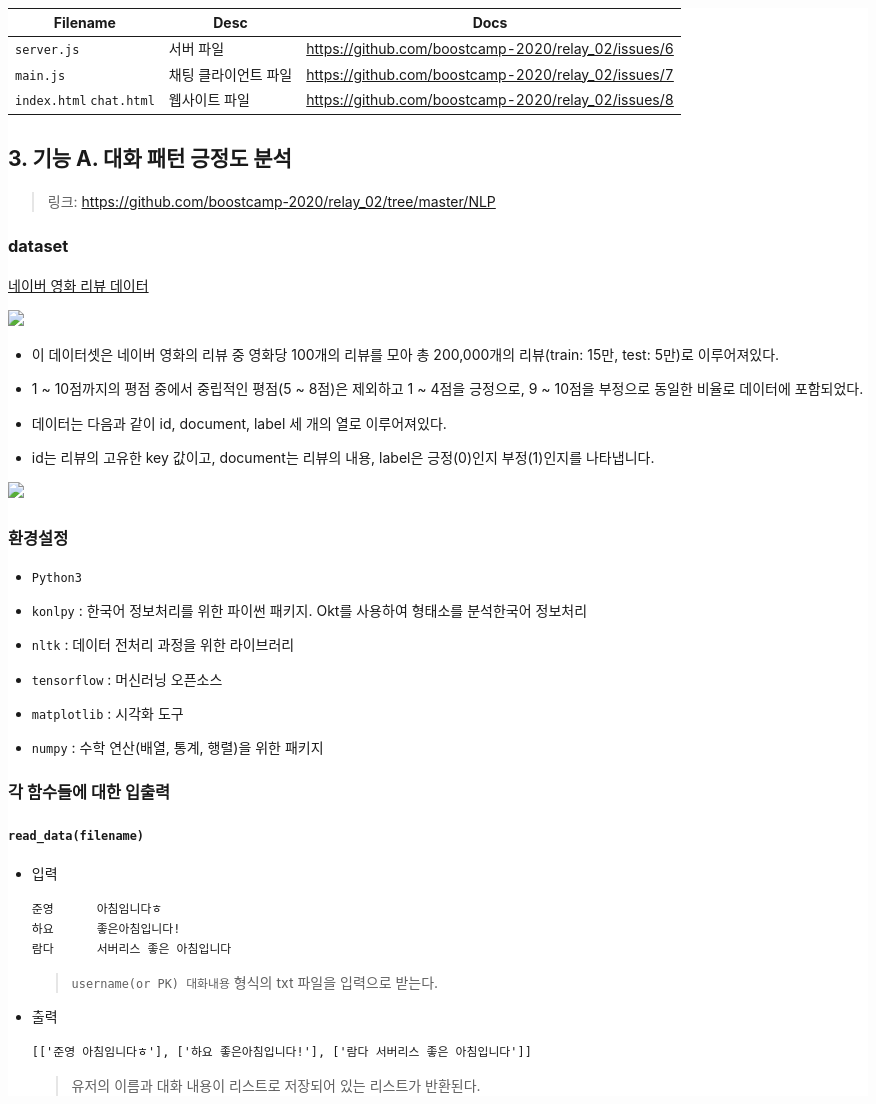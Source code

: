 |Filename|Desc|Docs|
|--|--|--|
|`server.js`|서버 파일| https://github.com/boostcamp-2020/relay_02/issues/6|
|`main.js`|채팅 클라이언트 파일|https://github.com/boostcamp-2020/relay_02/issues/7|
|`index.html` `chat.html` | 웹사이트 파일 |https://github.com/boostcamp-2020/relay_02/issues/8|


## 3. 기능 A. 대화 패턴 긍정도 분석
> 링크: https://github.com/boostcamp-2020/relay_02/tree/master/NLP


### dataset

[네이버 영화 리뷰 데이터]([https://github.com/e9t/nsmc/](https://github.com/e9t/nsmc/))

![](https://lh4.googleusercontent.com/MlW1Tt2PLMIBDRTSEkRoWS1jgJwrvdzHSxD6Um7n9eF3eTtobmv2hdds0YjhH0EhATsTYrnufSYrdtZFTta4mn0uazNdu8bPv1kB4u4iWNI3q9KB5R_FvdBLRDZuY7EYv2s3t-vM)


- 이 데이터셋은 네이버 영화의 리뷰 중 영화당 100개의 리뷰를 모아 총 200,000개의 리뷰(train: 15만, test: 5만)로 이루어져있다.
- 1 ~ 10점까지의 평점 중에서 중립적인 평점(5 ~ 8점)은 제외하고 1 ~ 4점을 긍정으로, 9 ~ 10점을 부정으로 동일한 비율로 데이터에 포함되었다.

- 데이터는 다음과 같이 id, document, label 세 개의 열로 이루어져있다.
- id는 리뷰의 고유한 key 값이고, document는 리뷰의 내용, label은 긍정(0)인지 부정(1)인지를 나타냅니다.

![](https://lh4.googleusercontent.com/8Llw4q-RwHCUPAuCTTT1jB1jvy50BY6zzqnhb1XIvQ_B5bSqqeED81OZ2wpAKLaNdIOBdYz0zqhpgsdodbf1-r4-gJHUnYDKRNMUJwt4G3F7qhqW4DLJxHZ_3FwqNKybaXNvQ0jz)

### 환경설정

-   `Python3`
    
-   `konlpy` : 한국어 정보처리를 위한 파이썬 패키지. Okt를 사용하여 형태소를 분석한국어 정보처리
    
-   `nltk` : 데이터 전처리 과정을 위한 라이브러리
    
-   `tensorflow` : 머신러닝 오픈소스
    
-   `matplotlib` : 시각화 도구
    
-   `numpy` : 수학 연산(배열, 통계, 행렬)을 위한 패키지
    

### 각 함수들에 대한 입출력

####   `read_data(filename)`
-   입력
	```
	준영		아침임니다ㅎ
	하요		좋은아침입니다!
	람다		서버리스 좋은 아침입니다
	```
	> `username(or PK) 대화내용` 형식의 txt 파일을 입력으로 받는다.

-   출력
	```
	[['준영 아침임니다ㅎ'], ['하요 좋은아침입니다!'], ['람다 서버리스 좋은 아침입니다']]
	```
	> 유저의 이름과 대화 내용이 리스트로 저장되어 있는 리스트가 반환된다.
